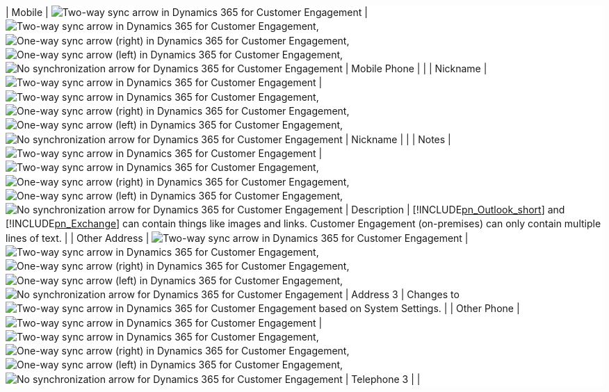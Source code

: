 |              Mobile              | ![Two-way sync arrow in Dynamics 365 for Customer Engagement](../admin/media/two-way-sync-arrow.png "Two-way sync arrow in Dynamics 365 for Customer Engagement") | ![Two-way sync arrow in Dynamics 365 for Customer Engagement](../admin/media/two-way-sync-arrow.png "Two-way sync arrow in Dynamics 365 for Customer Engagement"), ![One-way sync arrow (right) in Dynamics 365 for Customer Engagement](../admin/media/one-way-sync-arrow-right.png "One-way sync arrow (right) in Dynamics 365 for Customer Engagement"), ![One-way sync arrow (left) in Dynamics 365 for Customer Engagement](../admin/media/one-way-sync-arrow-left.png "One-way sync arrow (left) in Dynamics 365 for Customer Engagement"), ![No synchronization arrow for Dynamics 365 for Customer Engagement](../admin/media/no-sync-arrow.png "No synchronization arrow for Dynamics 365 for Customer Engagement") |       Mobile Phone       |                                                                                                                                                                                                                                                                      |
|             Nickname             | ![Two-way sync arrow in Dynamics 365 for Customer Engagement](../admin/media/two-way-sync-arrow.png "Two-way sync arrow in Dynamics 365 for Customer Engagement") | ![Two-way sync arrow in Dynamics 365 for Customer Engagement](../admin/media/two-way-sync-arrow.png "Two-way sync arrow in Dynamics 365 for Customer Engagement"), ![One-way sync arrow (right) in Dynamics 365 for Customer Engagement](../admin/media/one-way-sync-arrow-right.png "One-way sync arrow (right) in Dynamics 365 for Customer Engagement"), ![One-way sync arrow (left) in Dynamics 365 for Customer Engagement](../admin/media/one-way-sync-arrow-left.png "One-way sync arrow (left) in Dynamics 365 for Customer Engagement"), ![No synchronization arrow for Dynamics 365 for Customer Engagement](../admin/media/no-sync-arrow.png "No synchronization arrow for Dynamics 365 for Customer Engagement") |         Nickname         |                                                                                                                                                                                                                                                                      |
|              Notes               | ![Two-way sync arrow in Dynamics 365 for Customer Engagement](../admin/media/two-way-sync-arrow.png "Two-way sync arrow in Dynamics 365 for Customer Engagement") | ![Two-way sync arrow in Dynamics 365 for Customer Engagement](../admin/media/two-way-sync-arrow.png "Two-way sync arrow in Dynamics 365 for Customer Engagement"), ![One-way sync arrow (right) in Dynamics 365 for Customer Engagement](../admin/media/one-way-sync-arrow-right.png "One-way sync arrow (right) in Dynamics 365 for Customer Engagement"), ![One-way sync arrow (left) in Dynamics 365 for Customer Engagement](../admin/media/one-way-sync-arrow-left.png "One-way sync arrow (left) in Dynamics 365 for Customer Engagement"), ![No synchronization arrow for Dynamics 365 for Customer Engagement](../admin/media/no-sync-arrow.png "No synchronization arrow for Dynamics 365 for Customer Engagement") |       Description        | [!INCLUDE[pn_Outlook_short](../includes/pn-outlook-short.md)] and [!INCLUDE[pn_Exchange](../includes/pn-exchange.md)] can contain things like images and links. Customer Engagement (on-premises) can only contain multiple lines of text. |
|          Other Address           | ![Two-way sync arrow in Dynamics 365 for Customer Engagement](../admin/media/two-way-sync-arrow.png "Two-way sync arrow in Dynamics 365 for Customer Engagement") | ![Two-way sync arrow in Dynamics 365 for Customer Engagement](../admin/media/two-way-sync-arrow.png "Two-way sync arrow in Dynamics 365 for Customer Engagement"), ![One-way sync arrow (right) in Dynamics 365 for Customer Engagement](../admin/media/one-way-sync-arrow-right.png "One-way sync arrow (right) in Dynamics 365 for Customer Engagement"), ![One-way sync arrow (left) in Dynamics 365 for Customer Engagement](../admin/media/one-way-sync-arrow-left.png "One-way sync arrow (left) in Dynamics 365 for Customer Engagement"), ![No synchronization arrow for Dynamics 365 for Customer Engagement](../admin/media/no-sync-arrow.png "No synchronization arrow for Dynamics 365 for Customer Engagement") |        Address 3         |                                                        Changes to ![Two-way sync arrow in Dynamics 365 for Customer Engagement](../admin/media/two-way-sync-arrow.png "Two-way sync arrow in Dynamics 365 for Customer Engagement") based on System Settings.                                                        |
|           Other Phone            | ![Two-way sync arrow in Dynamics 365 for Customer Engagement](../admin/media/two-way-sync-arrow.png "Two-way sync arrow in Dynamics 365 for Customer Engagement") | ![Two-way sync arrow in Dynamics 365 for Customer Engagement](../admin/media/two-way-sync-arrow.png "Two-way sync arrow in Dynamics 365 for Customer Engagement"), ![One-way sync arrow (right) in Dynamics 365 for Customer Engagement](../admin/media/one-way-sync-arrow-right.png "One-way sync arrow (right) in Dynamics 365 for Customer Engagement"), ![One-way sync arrow (left) in Dynamics 365 for Customer Engagement](../admin/media/one-way-sync-arrow-left.png "One-way sync arrow (left) in Dynamics 365 for Customer Engagement"), ![No synchronization arrow for Dynamics 365 for Customer Engagement](../admin/media/no-sync-arrow.png "No synchronization arrow for Dynamics 365 for Customer Engagement") |       Telephone 3        |                                                                                                                                                                                                                                                                      |